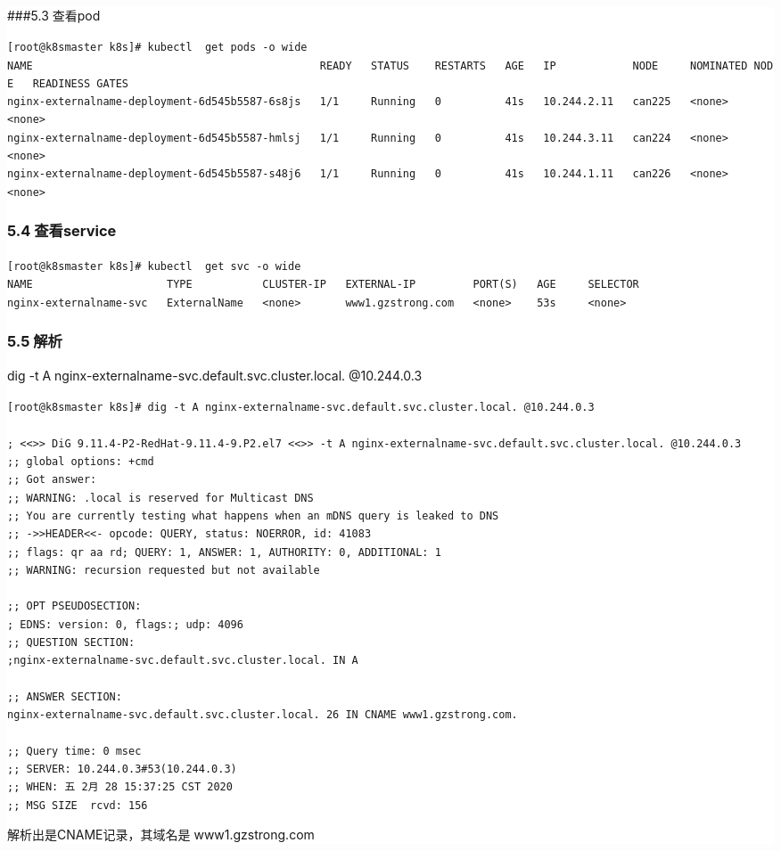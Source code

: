 ###5.3 查看pod

```
[root@k8smaster k8s]# kubectl  get pods -o wide
NAME                                             READY   STATUS    RESTARTS   AGE   IP            NODE     NOMINATED NODE   READINESS GATES
nginx-externalname-deployment-6d545b5587-6s8js   1/1     Running   0          41s   10.244.2.11   can225   <none>           <none>
nginx-externalname-deployment-6d545b5587-hmlsj   1/1     Running   0          41s   10.244.3.11   can224   <none>           <none>
nginx-externalname-deployment-6d545b5587-s48j6   1/1     Running   0          41s   10.244.1.11   can226   <none>           <none>
```

### 5.4 查看service

```
[root@k8smaster k8s]# kubectl  get svc -o wide
NAME                     TYPE           CLUSTER-IP   EXTERNAL-IP         PORT(S)   AGE     SELECTOR
nginx-externalname-svc   ExternalName   <none>       www1.gzstrong.com   <none>    53s     <none>
```

### 5.5 解析

dig -t A nginx-externalname-svc.default.svc.cluster.local. @10.244.0.3

```
[root@k8smaster k8s]# dig -t A nginx-externalname-svc.default.svc.cluster.local. @10.244.0.3

; <<>> DiG 9.11.4-P2-RedHat-9.11.4-9.P2.el7 <<>> -t A nginx-externalname-svc.default.svc.cluster.local. @10.244.0.3
;; global options: +cmd
;; Got answer:
;; WARNING: .local is reserved for Multicast DNS
;; You are currently testing what happens when an mDNS query is leaked to DNS
;; ->>HEADER<<- opcode: QUERY, status: NOERROR, id: 41083
;; flags: qr aa rd; QUERY: 1, ANSWER: 1, AUTHORITY: 0, ADDITIONAL: 1
;; WARNING: recursion requested but not available

;; OPT PSEUDOSECTION:
; EDNS: version: 0, flags:; udp: 4096
;; QUESTION SECTION:
;nginx-externalname-svc.default.svc.cluster.local. IN A

;; ANSWER SECTION:
nginx-externalname-svc.default.svc.cluster.local. 26 IN CNAME www1.gzstrong.com.

;; Query time: 0 msec
;; SERVER: 10.244.0.3#53(10.244.0.3)
;; WHEN: 五 2月 28 15:37:25 CST 2020
;; MSG SIZE  rcvd: 156
```

解析出是CNAME记录，其域名是 www1.gzstrong.com

